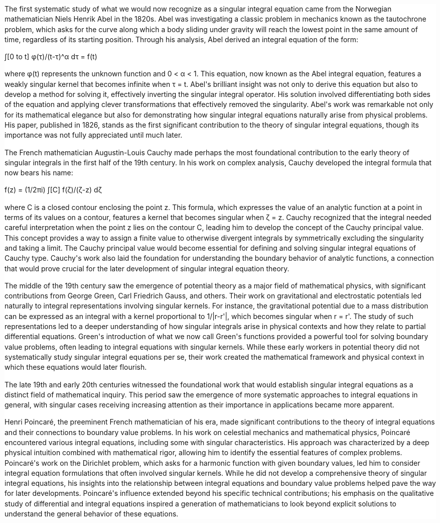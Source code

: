 The first systematic study of what we would now recognize as a singular integral equation came from the Norwegian mathematician Niels Henrik Abel in the 1820s. Abel was investigating a classic problem in mechanics known as the tautochrone problem, which asks for the curve along which a body sliding under gravity will reach the lowest point in the same amount of time, regardless of its starting position. Through his analysis, Abel derived an integral equation of the form:

∫[0 to t] φ(τ)/(t-τ)^α dτ = f(t)

where φ(t) represents the unknown function and 0 < α < 1. This equation, now known as the Abel integral equation, features a weakly singular kernel that becomes infinite when τ = t. Abel's brilliant insight was not only to derive this equation but also to develop a method for solving it, effectively inverting the singular integral operator. His solution involved differentiating both sides of the equation and applying clever transformations that effectively removed the singularity. Abel's work was remarkable not only for its mathematical elegance but also for demonstrating how singular integral equations naturally arise from physical problems. His paper, published in 1826, stands as the first significant contribution to the theory of singular integral equations, though its importance was not fully appreciated until much later.

The French mathematician Augustin-Louis Cauchy made perhaps the most foundational contribution to the early theory of singular integrals in the first half of the 19th century. In his work on complex analysis, Cauchy developed the integral formula that now bears his name:

f(z) = (1/2πi) ∫[C] f(ζ)/(ζ-z) dζ

where C is a closed contour enclosing the point z. This formula, which expresses the value of an analytic function at a point in terms of its values on a contour, features a kernel that becomes singular when ζ = z. Cauchy recognized that the integral needed careful interpretation when the point z lies on the contour C, leading him to develop the concept of the Cauchy principal value. This concept provides a way to assign a finite value to otherwise divergent integrals by symmetrically excluding the singularity and taking a limit. The Cauchy principal value would become essential for defining and solving singular integral equations of Cauchy type. Cauchy's work also laid the foundation for understanding the boundary behavior of analytic functions, a connection that would prove crucial for the later development of singular integral equation theory.

The middle of the 19th century saw the emergence of potential theory as a major field of mathematical physics, with significant contributions from George Green, Carl Friedrich Gauss, and others. Their work on gravitational and electrostatic potentials led naturally to integral representations involving singular kernels. For instance, the gravitational potential due to a mass distribution can be expressed as an integral with a kernel proportional to 1/|r-r'|, which becomes singular when r = r'. The study of such representations led to a deeper understanding of how singular integrals arise in physical contexts and how they relate to partial differential equations. Green's introduction of what we now call Green's functions provided a powerful tool for solving boundary value problems, often leading to integral equations with singular kernels. While these early workers in potential theory did not systematically study singular integral equations per se, their work created the mathematical framework and physical context in which these equations would later flourish.

The late 19th and early 20th centuries witnessed the foundational work that would establish singular integral equations as a distinct field of mathematical inquiry. This period saw the emergence of more systematic approaches to integral equations in general, with singular cases receiving increasing attention as their importance in applications became more apparent.

Henri Poincaré, the preeminent French mathematician of his era, made significant contributions to the theory of integral equations and their connections to boundary value problems. In his work on celestial mechanics and mathematical physics, Poincaré encountered various integral equations, including some with singular characteristics. His approach was characterized by a deep physical intuition combined with mathematical rigor, allowing him to identify the essential features of complex problems. Poincaré's work on the Dirichlet problem, which asks for a harmonic function with given boundary values, led him to consider integral equation formulations that often involved singular kernels. While he did not develop a comprehensive theory of singular integral equations, his insights into the relationship between integral equations and boundary value problems helped pave the way for later developments. Poincaré's influence extended beyond his specific technical contributions; his emphasis on the qualitative study of differential and integral equations inspired a generation of mathematicians to look beyond explicit solutions to understand the general behavior of these equations.
